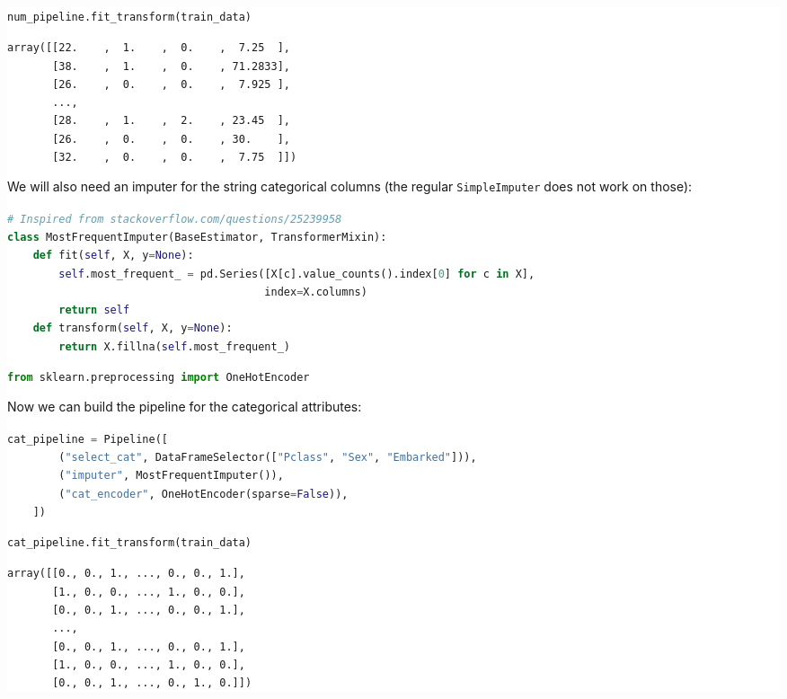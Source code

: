 
```python
num_pipeline.fit_transform(train_data)
```




    array([[22.    ,  1.    ,  0.    ,  7.25  ],
           [38.    ,  1.    ,  0.    , 71.2833],
           [26.    ,  0.    ,  0.    ,  7.925 ],
           ...,
           [28.    ,  1.    ,  2.    , 23.45  ],
           [26.    ,  0.    ,  0.    , 30.    ],
           [32.    ,  0.    ,  0.    ,  7.75  ]])



We will also need an imputer for the string categorical columns (the regular `SimpleImputer` does not work on those):


```python
# Inspired from stackoverflow.com/questions/25239958
class MostFrequentImputer(BaseEstimator, TransformerMixin):
    def fit(self, X, y=None):
        self.most_frequent_ = pd.Series([X[c].value_counts().index[0] for c in X],
                                        index=X.columns)
        return self
    def transform(self, X, y=None):
        return X.fillna(self.most_frequent_)
```


```python
from sklearn.preprocessing import OneHotEncoder
```

Now we can build the pipeline for the categorical attributes:


```python
cat_pipeline = Pipeline([
        ("select_cat", DataFrameSelector(["Pclass", "Sex", "Embarked"])),
        ("imputer", MostFrequentImputer()),
        ("cat_encoder", OneHotEncoder(sparse=False)),
    ])
```


```python
cat_pipeline.fit_transform(train_data)
```




    array([[0., 0., 1., ..., 0., 0., 1.],
           [1., 0., 0., ..., 1., 0., 0.],
           [0., 0., 1., ..., 0., 0., 1.],
           ...,
           [0., 0., 1., ..., 0., 0., 1.],
           [1., 0., 0., ..., 1., 0., 0.],
           [0., 0., 1., ..., 0., 1., 0.]])
